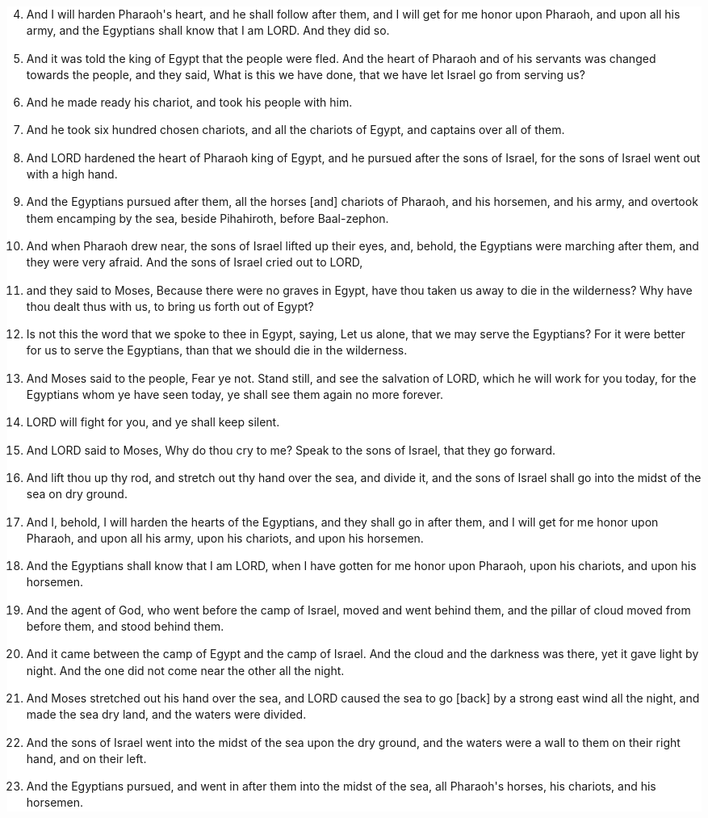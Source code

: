 4. And I will harden Pharaoh's heart, and he shall follow after them, and I will get for me honor upon Pharaoh, and upon all his army, and the Egyptians shall know that I am LORD. And they did so.

5. And it was told the king of Egypt that the people were fled. And the heart of Pharaoh and of his servants was changed towards the people, and they said, What is this we have done, that we have let Israel go from serving us?

6. And he made ready his chariot, and took his people with him.

7. And he took six hundred chosen chariots, and all the chariots of Egypt, and captains over all of them.

8. And LORD hardened the heart of Pharaoh king of Egypt, and he pursued after the sons of Israel, for the sons of Israel went out with a high hand.

9. And the Egyptians pursued after them, all the horses [and] chariots of Pharaoh, and his horsemen, and his army, and overtook them encamping by the sea, beside Pihahiroth, before Baal-zephon.

10. And when Pharaoh drew near, the sons of Israel lifted up their eyes, and, behold, the Egyptians were marching after them, and they were very afraid. And the sons of Israel cried out to LORD,

11. and they said to Moses, Because there were no graves in Egypt, have thou taken us away to die in the wilderness? Why have thou dealt thus with us, to bring us forth out of Egypt?

12. Is not this the word that we spoke to thee in Egypt, saying, Let us alone, that we may serve the Egyptians? For it were better for us to serve the Egyptians, than that we should die in the wilderness.

13. And Moses said to the people, Fear ye not. Stand still, and see the salvation of LORD, which he will work for you today, for the Egyptians whom ye have seen today, ye shall see them again no more forever.

14. LORD will fight for you, and ye shall keep silent.

15. And LORD said to Moses, Why do thou cry to me? Speak to the sons of Israel, that they go forward.

16. And lift thou up thy rod, and stretch out thy hand over the sea, and divide it, and the sons of Israel shall go into the midst of the sea on dry ground.

17. And I, behold, I will harden the hearts of the Egyptians, and they shall go in after them, and I will get for me honor upon Pharaoh, and upon all his army, upon his chariots, and upon his horsemen.

18. And the Egyptians shall know that I am LORD, when I have gotten for me honor upon Pharaoh, upon his chariots, and upon his horsemen.

19. And the agent of God, who went before the camp of Israel, moved and went behind them, and the pillar of cloud moved from before them, and stood behind them.

20. And it came between the camp of Egypt and the camp of Israel. And the cloud and the darkness was there, yet it gave light by night. And the one did not come near the other all the night.

21. And Moses stretched out his hand over the sea, and LORD caused the sea to go [back] by a strong east wind all the night, and made the sea dry land, and the waters were divided.

22. And the sons of Israel went into the midst of the sea upon the dry ground, and the waters were a wall to them on their right hand, and on their left.

23. And the Egyptians pursued, and went in after them into the midst of the sea, all Pharaoh's horses, his chariots, and his horsemen.
